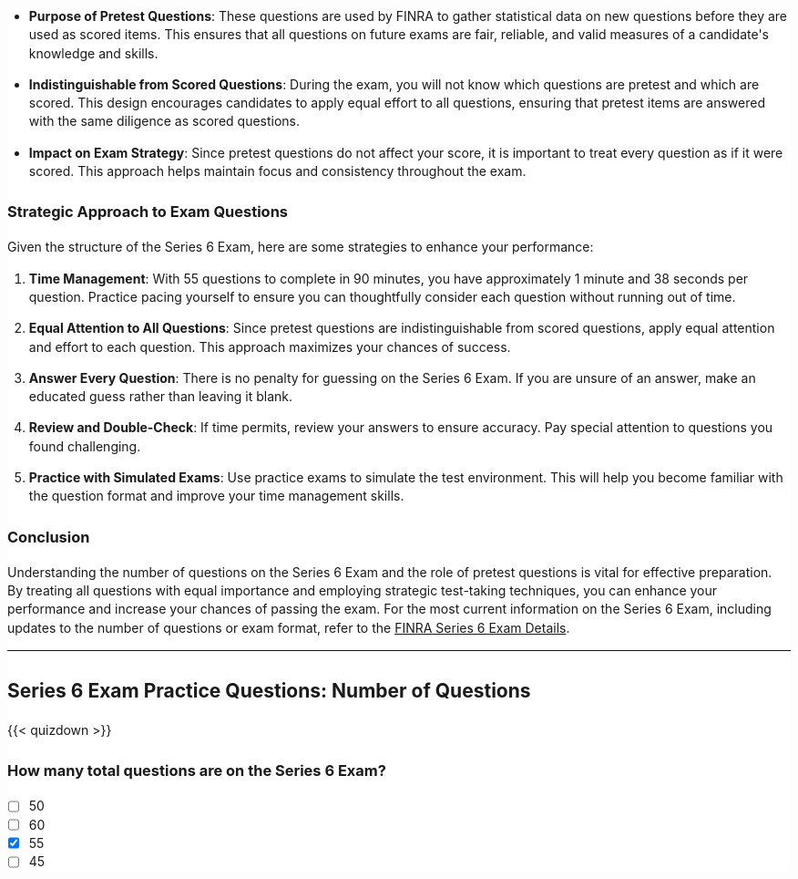 - **Purpose of Pretest Questions**: These questions are used by FINRA to gather statistical data on new questions before they are used as scored items. This ensures that all questions on future exams are fair, reliable, and valid measures of a candidate's knowledge and skills.
  
- **Indistinguishable from Scored Questions**: During the exam, you will not know which questions are pretest and which are scored. This design encourages candidates to apply equal effort to all questions, ensuring that pretest items are answered with the same diligence as scored questions.

- **Impact on Exam Strategy**: Since pretest questions do not affect your score, it is important to treat every question as if it were scored. This approach helps maintain focus and consistency throughout the exam.

### Strategic Approach to Exam Questions

Given the structure of the Series 6 Exam, here are some strategies to enhance your performance:

1. **Time Management**: With 55 questions to complete in 90 minutes, you have approximately 1 minute and 38 seconds per question. Practice pacing yourself to ensure you can thoughtfully consider each question without running out of time.

2. **Equal Attention to All Questions**: Since pretest questions are indistinguishable from scored questions, apply equal attention and effort to each question. This approach maximizes your chances of success.

3. **Answer Every Question**: There is no penalty for guessing on the Series 6 Exam. If you are unsure of an answer, make an educated guess rather than leaving it blank.

4. **Review and Double-Check**: If time permits, review your answers to ensure accuracy. Pay special attention to questions you found challenging.

5. **Practice with Simulated Exams**: Use practice exams to simulate the test environment. This will help you become familiar with the question format and improve your time management skills.

### Conclusion

Understanding the number of questions on the Series 6 Exam and the role of pretest questions is vital for effective preparation. By treating all questions with equal importance and employing strategic test-taking techniques, you can enhance your performance and increase your chances of passing the exam. For the most current information on the Series 6 Exam, including updates to the number of questions or exam format, refer to the [FINRA Series 6 Exam Details](https://www.finra.org/registration-exams-ce/qualification-exams/series6).

---

## Series 6 Exam Practice Questions: Number of Questions

{{< quizdown >}}

### How many total questions are on the Series 6 Exam?

- [ ] 50
- [ ] 60
- [x] 55
- [ ] 45
